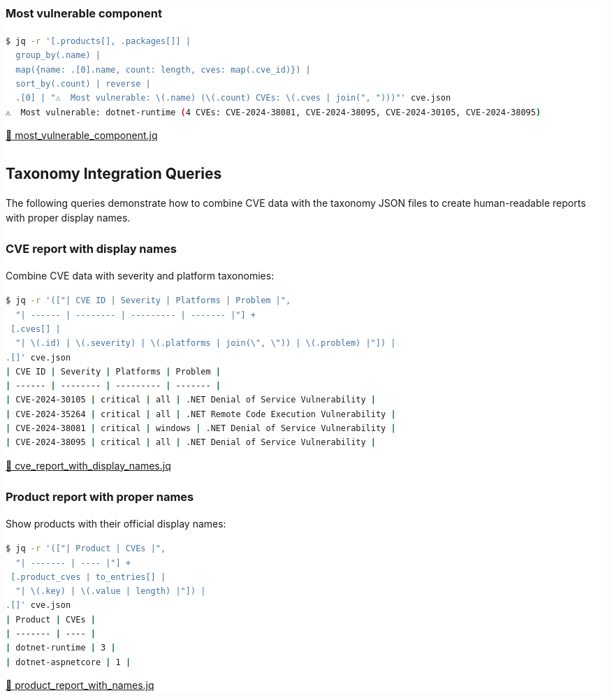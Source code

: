 ### Most vulnerable component
```bash
$ jq -r '[.products[], .packages[]] | 
  group_by(.name) |
  map({name: .[0].name, count: length, cves: map(.cve_id)}) |
  sort_by(.count) | reverse |
  .[0] | "⚠️  Most vulnerable: \(.name) (\(.count) CVEs: \(.cves | join(", ")))"' cve.json
⚠️  Most vulnerable: dotnet-runtime (4 CVEs: CVE-2024-38081, CVE-2024-38095, CVE-2024-30105, CVE-2024-38095)
```
[📁 most_vulnerable_component.jq](jq_queries/most_vulnerable_component.jq)

## Taxonomy Integration Queries

The following queries demonstrate how to combine CVE data with the taxonomy JSON files to create human-readable reports with proper display names.

### CVE report with display names

Combine CVE data with severity and platform taxonomies:

```bash
$ jq -r '(["| CVE ID | Severity | Platforms | Problem |",
  "| ------ | -------- | --------- | ------- |"] +
 [.cves[] | 
  "| \(.id) | \(.severity) | \(.platforms | join(\", \")) | \(.problem) |"]) |
.[]' cve.json
| CVE ID | Severity | Platforms | Problem |
| ------ | -------- | --------- | ------- |
| CVE-2024-30105 | critical | all | .NET Denial of Service Vulnerability |
| CVE-2024-35264 | critical | all | .NET Remote Code Execution Vulnerability |
| CVE-2024-38081 | critical | windows | .NET Denial of Service Vulnerability |
| CVE-2024-38095 | critical | all | .NET Denial of Service Vulnerability |
```
[📁 cve_report_with_display_names.jq](jq_queries/cve_report_with_display_names.jq)

### Product report with proper names

Show products with their official display names:

```bash
$ jq -r '(["| Product | CVEs |",
  "| ------- | ---- |"] +
 [.product_cves | to_entries[] |
  "| \(.key) | \(.value | length) |"]) |
.[]' cve.json
| Product | CVEs |
| ------- | ---- |
| dotnet-runtime | 3 |
| dotnet-aspnetcore | 1 |
```
[📁 product_report_with_names.jq](jq_queries/product_report_with_names.jq)
